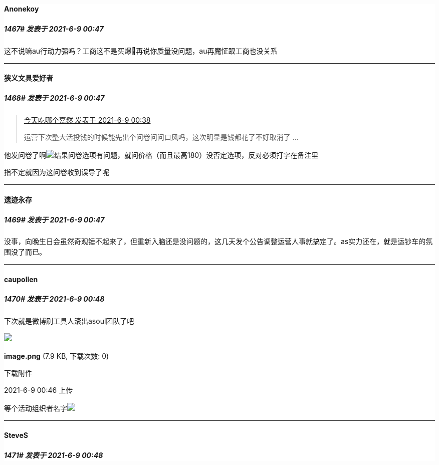 ####  Anonekoy  
##### 1467#       发表于 2021-6-9 00:47


这不说嘛au行动力强吗？工商这不是买爆🤗再说你质量没问题，au再魔怔跟工商也没关系


-----

####  狭义文具爱好者  
##### 1468#       发表于 2021-6-9 00:47


<blockquote><a href="httphttps://bbs.saraba1st.com/2b/forum.php?mod=redirect&amp;goto=findpost&amp;pid=51523104&amp;ptid=2008772" target="_blank">今天吃哪个嘉然 发表于 2021-6-9 00:38</a>

运营下次整大活投钱的时候能先出个问卷问问口风吗，这次明显是钱都花了不好取消了 ...</blockquote>
他发问卷了啊<img src="https://static.saraba1st.com/image/smiley/face2017/044.png" referrerpolicy="no-referrer">结果问卷选项有问题，就问价格（而且最高180）没否定选项，反对必须打字在备注里

指不定就因为这问卷收到误导了呢


-----

####  遗迹永存  
##### 1469#       发表于 2021-6-9 00:47


没事，向晚生日会虽然奇观锤不起来了，但重新入脑还是没问题的，这几天发个公告调整运营人事就搞定了。as实力还在，就是运钞车的氛围没了而已。


-----

####  caupollen  
##### 1470#       发表于 2021-6-9 00:48


下次就是微博刷工具人滚出asoul团队了吧


<img src="https://img.saraba1st.com/forum/202106/09/004628vllpkggrk449gz6k.png" referrerpolicy="no-referrer">


<strong>image.png</strong> (7.9 KB, 下载次数: 0)

下载附件

2021-6-9 00:46 上传


等个活动组织者名字<img src="https://static.saraba1st.com/image/smiley/face2017/067.png" referrerpolicy="no-referrer">




-----

####  SteveS  
##### 1471#       发表于 2021-6-9 00:48
